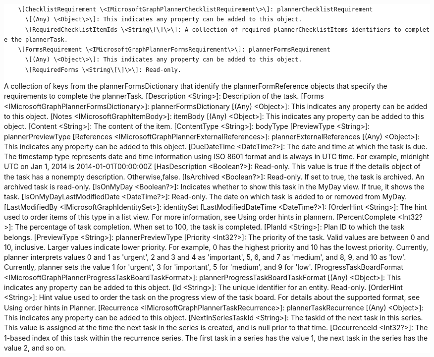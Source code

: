         \[ChecklistRequirement \<IMicrosoftGraphPlannerChecklistRequirement\>\]: plannerChecklistRequirement
          \[(Any) \<Object\>\]: This indicates any property can be added to this object.
          \[RequiredChecklistItemIds \<String\[\]\>\]: A collection of required plannerChecklistItems identifiers to complete the plannerTask.
        \[FormsRequirement \<IMicrosoftGraphPlannerFormsRequirement\>\]: plannerFormsRequirement
          \[(Any) \<Object\>\]: This indicates any property can be added to this object.
          \[RequiredForms \<String\[\]\>\]: Read-only.
A collection of keys from the plannerFormsDictionary that identify the plannerFormReference objects that specify the requirements to complete the plannerTask.
      \[Description \<String\>\]: Description of the task.
      \[Forms \<IMicrosoftGraphPlannerFormsDictionary\>\]: plannerFormsDictionary
        \[(Any) \<Object\>\]: This indicates any property can be added to this object.
      \[Notes \<IMicrosoftGraphItemBody\>\]: itemBody
        \[(Any) \<Object\>\]: This indicates any property can be added to this object.
        \[Content \<String\>\]: The content of the item.
        \[ContentType \<String\>\]: bodyType
      \[PreviewType \<String\>\]: plannerPreviewType
      \[References \<IMicrosoftGraphPlannerExternalReferences\>\]: plannerExternalReferences
        \[(Any) \<Object\>\]: This indicates any property can be added to this object.
    \[DueDateTime \<DateTime?\>\]: The date and time at which the task is due.
The timestamp type represents date and time information using ISO 8601 format and is always in UTC time.
For example, midnight UTC on Jan 1, 2014 is 2014-01-01T00:00:00Z
    \[HasDescription \<Boolean?\>\]: Read-only.
This value is true if the details object of the task has a nonempty description.
Otherwise,false.
    \[IsArchived \<Boolean?\>\]: Read-only.
If set to true, the task is archived.
An archived task is read-only.
    \[IsOnMyDay \<Boolean?\>\]: Indicates whether to show this task in the MyDay view.
If true, it shows the task.
    \[IsOnMyDayLastModifiedDate \<DateTime?\>\]: Read-only.
The date on which task is added to or removed from MyDay.
    \[LastModifiedBy \<IMicrosoftGraphIdentitySet\>\]: identitySet
    \[LastModifiedDateTime \<DateTime?\>\]: 
    \[OrderHint \<String\>\]: The hint used to order items of this type in a list view.
For more information, see Using order hints in plannern.
    \[PercentComplete \<Int32?\>\]: The percentage of task completion.
When set to 100, the task is completed.
    \[PlanId \<String\>\]: Plan ID to which the task belongs.
    \[PreviewType \<String\>\]: plannerPreviewType
    \[Priority \<Int32?\>\]: The priority of the task.
Valid values are between 0 and 10, inclusive.
Larger values indicate lower priority.
For example, 0 has the highest priority and 10 has the lowest priority.
Currently, planner interprets values 0 and 1 as 'urgent', 2 and 3 and 4 as 'important', 5, 6, and 7 as 'medium', and 8, 9, and 10 as 'low'.
Currently, planner sets the value 1 for 'urgent', 3 for 'important', 5 for 'medium', and 9 for 'low'.
    \[ProgressTaskBoardFormat \<IMicrosoftGraphPlannerProgressTaskBoardTaskFormat\>\]: plannerProgressTaskBoardTaskFormat
      \[(Any) \<Object\>\]: This indicates any property can be added to this object.
      \[Id \<String\>\]: The unique identifier for an entity.
Read-only.
      \[OrderHint \<String\>\]: Hint value used to order the task on the progress view of the task board.
For details about the supported format, see Using order hints in Planner.
    \[Recurrence \<IMicrosoftGraphPlannerTaskRecurrence\>\]: plannerTaskRecurrence
      \[(Any) \<Object\>\]: This indicates any property can be added to this object.
      \[NextInSeriesTaskId \<String\>\]: The taskId of the next task in this series.
This value is assigned at the time the next task in the series is created, and is null prior to that time.
      \[OccurrenceId \<Int32?\>\]: The 1-based index of this task within the recurrence series.
The first task in a series has the value 1, the next task in the series has the value 2, and so on.